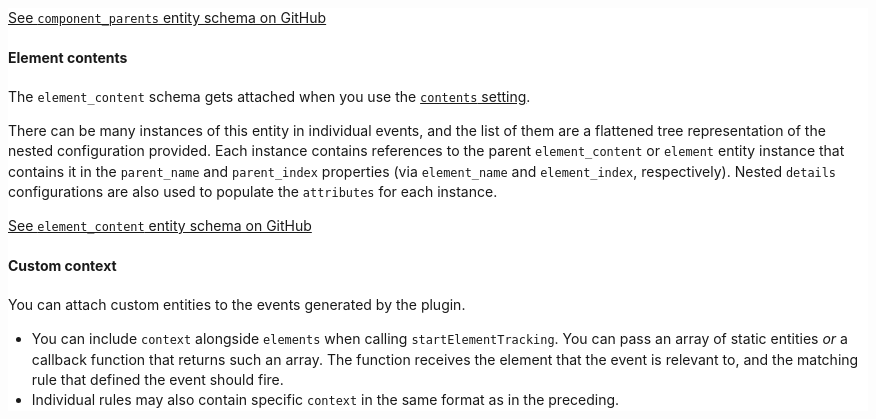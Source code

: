   </TabItem>
</Tabs>

[See `component_parents` entity schema on GitHub](https://github.com/snowplow/iglu-central/blob/master/schemas/com.snowplowanalytics.snowplow/component_parents/jsonschema/1-0-0)

#### Element contents

The `element_content` schema gets attached when you use the [`contents` setting](#element-data).

There can be many instances of this entity in individual events, and the list of them are a flattened tree representation of the nested configuration provided.
Each instance contains references to the parent `element_content` or `element` entity instance that contains it in the `parent_name` and `parent_index` properties (via `element_name` and `element_index`, respectively).
Nested `details` configurations are also used to populate the `attributes` for each instance.

[See `element_content` entity schema on GitHub](https://github.com/snowplow/iglu-central/blob/master/schemas/com.snowplowanalytics.snowplow/element_content/jsonschema/1-0-0)

#### Custom context

You can attach custom entities to the events generated by the plugin.

- You can include `context` alongside `elements` when calling `startElementTracking`. You can pass an array of static entities _or_ a callback function that returns such an array. The function receives the element that the event is relevant to, and the matching rule that defined the event should fire.
- Individual rules may also contain specific `context` in the same format as in the preceding.
